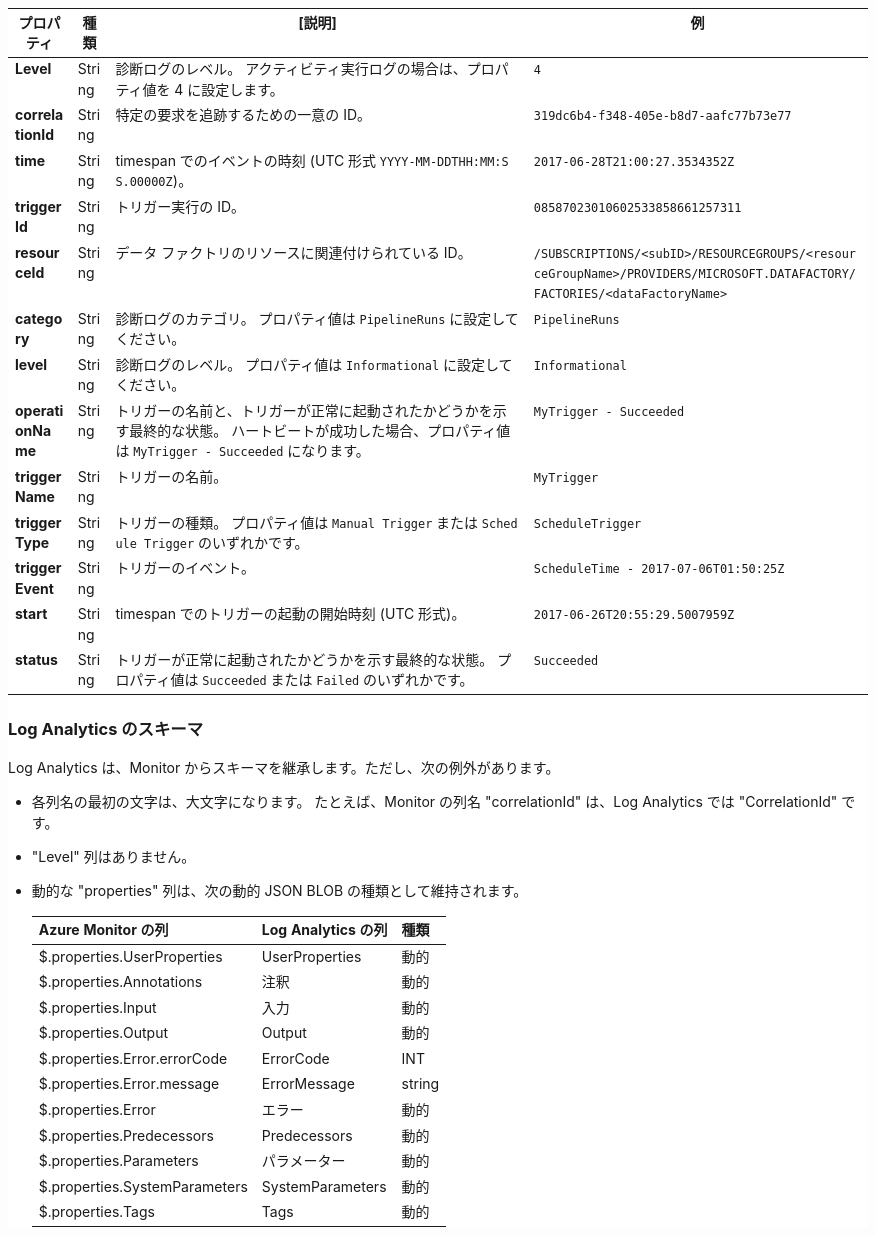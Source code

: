 | プロパティ | 種類 | [説明] | 例 |
| --- | --- | --- | --- |
| **Level** |String | 診断ログのレベル。 アクティビティ実行ログの場合は、プロパティ値を 4 に設定します。 | `4` |
| **correlationId** |String | 特定の要求を追跡するための一意の ID。 | `319dc6b4-f348-405e-b8d7-aafc77b73e77` |
| **time** | String | timespan でのイベントの時刻 (UTC 形式 `YYYY-MM-DDTHH:MM:SS.00000Z`)。 | `2017-06-28T21:00:27.3534352Z` |
|**triggerId**| String| トリガー実行の ID。 | `08587023010602533858661257311` |
|**resourceId**| String | データ ファクトリのリソースに関連付けられている ID。 | `/SUBSCRIPTIONS/<subID>/RESOURCEGROUPS/<resourceGroupName>/PROVIDERS/MICROSOFT.DATAFACTORY/FACTORIES/<dataFactoryName>` |
|**category**| String | 診断ログのカテゴリ。 プロパティ値は `PipelineRuns` に設定してください。 | `PipelineRuns` |
|**level**| String | 診断ログのレベル。 プロパティ値は `Informational` に設定してください。 | `Informational` |
|**operationName**| String | トリガーの名前と、トリガーが正常に起動されたかどうかを示す最終的な状態。 ハートビートが成功した場合、プロパティ値は `MyTrigger - Succeeded` になります。 | `MyTrigger - Succeeded` |
|**triggerName**| String | トリガーの名前。 | `MyTrigger` |
|**triggerType**| String | トリガーの種類。 プロパティ値は `Manual Trigger` または `Schedule Trigger` のいずれかです。 | `ScheduleTrigger` |
|**triggerEvent**| String | トリガーのイベント。 | `ScheduleTime - 2017-07-06T01:50:25Z` |
|**start**| String | timespan でのトリガーの起動の開始時刻 (UTC 形式)。 | `2017-06-26T20:55:29.5007959Z`|
|**status**| String | トリガーが正常に起動されたかどうかを示す最終的な状態。 プロパティ値は `Succeeded` または `Failed` のいずれかです。 | `Succeeded`|

### <a name="log-analytics-schema"></a>Log Analytics のスキーマ

Log Analytics は、Monitor からスキーマを継承します。ただし、次の例外があります。

* 各列名の最初の文字は、大文字になります。 たとえば、Monitor の列名 "correlationId" は、Log Analytics では "CorrelationId" です。
* "Level" 列はありません。
* 動的な "properties" 列は、次の動的 JSON BLOB の種類として維持されます。

    | Azure Monitor の列 | Log Analytics の列 | 種類 |
    | --- | --- | --- |
    | $.properties.UserProperties | UserProperties | 動的 |
    | $.properties.Annotations | 注釈 | 動的 |
    | $.properties.Input | 入力 | 動的 |
    | $.properties.Output | Output | 動的 |
    | $.properties.Error.errorCode | ErrorCode | INT |
    | $.properties.Error.message | ErrorMessage | string |
    | $.properties.Error | エラー | 動的 |
    | $.properties.Predecessors | Predecessors | 動的 |
    | $.properties.Parameters | パラメーター | 動的 |
    | $.properties.SystemParameters | SystemParameters | 動的 |
    | $.properties.Tags | Tags | 動的 |
    